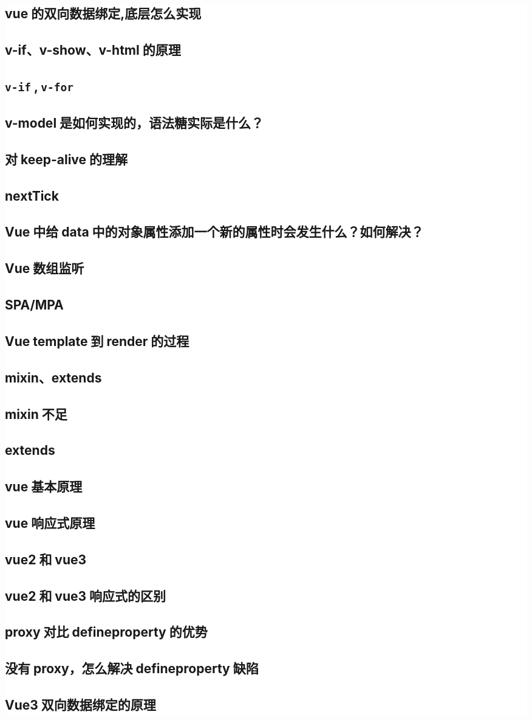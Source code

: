 ## vue 的双向数据绑定,底层怎么实现

## v-if、v-show、v-html 的原理

## `v-if` , `v-for`

## v-model 是如何实现的，语法糖实际是什么？

## 对 keep-alive 的理解

## nextTick

## Vue 中给 data 中的对象属性添加一个新的属性时会发生什么？如何解决？

## Vue 数组监听

## SPA/MPA

## Vue template 到 render 的过程

## mixin、extends

## mixin 不足

## extends

## vue 基本原理

## vue 响应式原理

## vue2 和 vue3

## vue2 和 vue3 响应式的区别

## proxy 对比 defineproperty 的优势

## 没有 proxy，怎么解决 defineproperty 缺陷

## Vue3 双向数据绑定的原理
